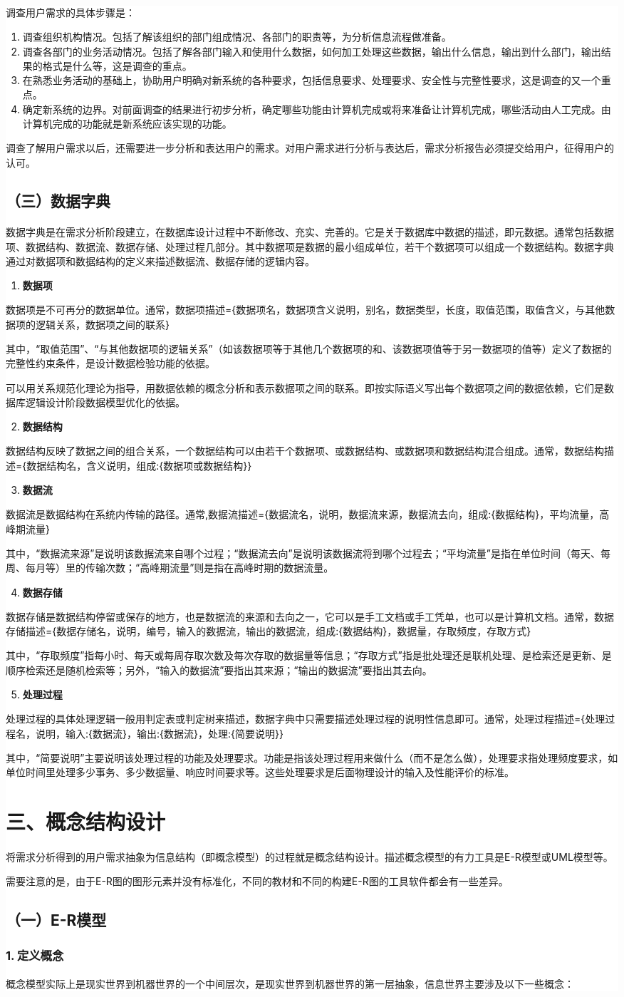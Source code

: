 调查用户需求的具体步骤是：

1. 调查组织机构情况。包括了解该组织的部门组成情况、各部门的职责等，为分析信息流程做准备。
2. 调查各部门的业务活动情况。包括了解各部门输入和使用什么数据，如何加工处理这些数据，输出什么信息，输出到什么部门，输出结果的格式是什么等，这是调查的重点。
3. 在熟悉业务活动的基础上，协助用户明确对新系统的各种要求，包括信息要求、处理要求、安全性与完整性要求，这是调查的又一个重点。
4. 确定新系统的边界。对前面调查的结果进行初步分析，确定哪些功能由计算机完成或将来准备让计算机完成，哪些活动由人工完成。由计算机完成的功能就是新系统应该实现的功能。

调查了解用户需求以后，还需要进一步分析和表达用户的需求。对用户需求进行分析与表达后，需求分析报告必须提交给用户，征得用户的认可。

## （三）数据字典

数据字典是在需求分析阶段建立，在数据库设计过程中不断修改、充实、完善的。它是关于数据库中数据的描述，即元数据。通常包括数据项、数据结构、数据流、数据存储、处理过程几部分。其中数据项是数据的最小组成单位，若干个数据项可以组成一个数据结构。数据字典通过对数据项和数据结构的定义来描述数据流、数据存储的逻辑内容。

1. **数据项**

数据项是不可再分的数据单位。通常，数据项描述={数据项名，数据项含义说明，别名，数据类型，长度，取值范围，取值含义，与其他数据项的逻辑关系，数据项之间的联系}

其中，“取值范围”、“与其他数据项的逻辑关系”（如该数据项等于其他几个数据项的和、该数据项值等于另一数据项的值等）定义了数据的完整性约束条件，是设计数据检验功能的依据。

可以用关系规范化理论为指导，用数据依赖的概念分析和表示数据项之间的联系。即按实际语义写出每个数据项之间的数据依赖，它们是数据库逻辑设计阶段数据模型优化的依据。

2. **数据结构**

数据结构反映了数据之间的组合关系，一个数据结构可以由若干个数据项、或数据结构、或数据项和数据结构混合组成。通常，数据结构描述={数据结构名，含义说明，组成:{数据项或数据结构}}

3. **数据流**

数据流是数据结构在系统内传输的路径。通常,数据流描述={数据流名，说明，数据流来源，数据流去向，组成:{数据结构}，平均流量，高峰期流量}

其中，“数据流来源”是说明该数据流来自哪个过程；“数据流去向”是说明该数据流将到哪个过程去；“平均流量”是指在单位时间（每天、每周、每月等）里的传输次数；“高峰期流量”则是指在高峰时期的数据流量。

4. **数据存储**

数据存储是数据结构停留或保存的地方，也是数据流的来源和去向之一，它可以是手工文档或手工凭单，也可以是计算机文档。通常，数据存储描述={数据存储名，说明，编号，输入的数据流，输出的数据流，组成:{数据结构}，数据量，存取频度，存取方式}

其中，“存取频度”指每小时、每天或每周存取次数及每次存取的数据量等信息；“存取方式”指是批处理还是联机处理、是检索还是更新、是顺序检索还是随机检索等；另外，“输入的数据流”要指出其来源；“输出的数据流”要指出其去向。

5. **处理过程**

处理过程的具体处理逻辑一般用判定表或判定树来描述，数据字典中只需要描述处理过程的说明性信息即可。通常，处理过程描述={处理过程名，说明，输入:{数据流}，输出:{数据流}，处理:{简要说明}}

其中，“简要说明”主要说明该处理过程的功能及处理要求。功能是指该处理过程用来做什么（而不是怎么做），处理要求指处理频度要求，如单位时间里处理多少事务、多少数据量、响应时间要求等。这些处理要求是后面物理设计的输入及性能评价的标准。

# 三、概念结构设计

将需求分析得到的用户需求抽象为信息结构（即概念模型）的过程就是概念结构设计。描述概念模型的有力工具是E-R模型或UML模型等。

需要注意的是，由于E-R图的图形元素并没有标准化，不同的教材和不同的构建E-R图的工具软件都会有一些差异。

## （一）E-R模型

### 1. 定义概念

概念模型实际上是现实世界到机器世界的一个中间层次，是现实世界到机器世界的第一层抽象，信息世界主要涉及以下一些概念：
